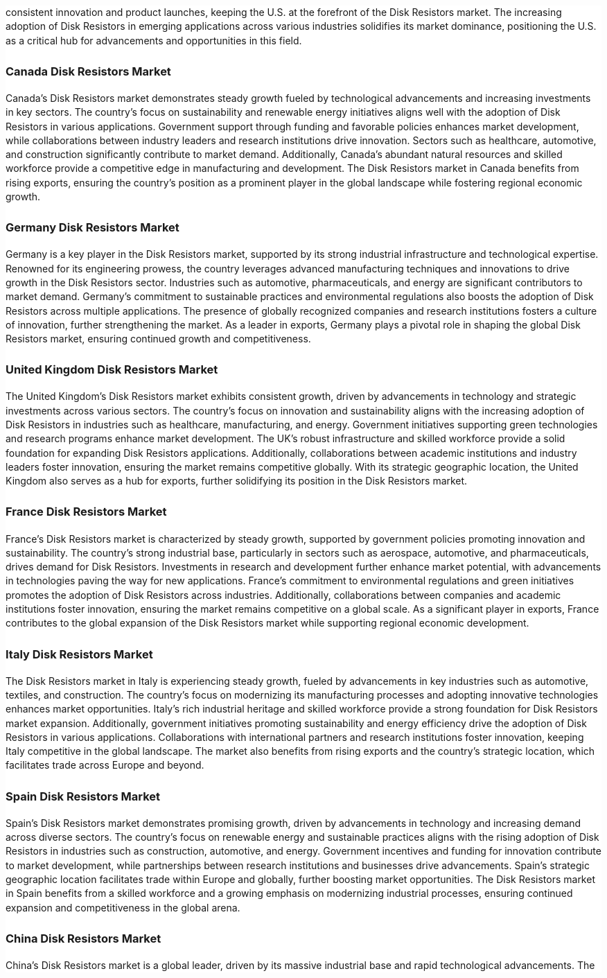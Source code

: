 consistent innovation and product launches, keeping the U.S. at the forefront of the Disk Resistors market. The increasing adoption of Disk Resistors in emerging applications across various industries solidifies its market dominance, positioning the U.S. as a critical hub for advancements and opportunities in this field.</p><h3>Canada Disk Resistors Market</h3><p>Canada&rsquo;s Disk Resistors market demonstrates steady growth fueled by technological advancements and increasing investments in key sectors. The country&rsquo;s focus on sustainability and renewable energy initiatives aligns well with the adoption of Disk Resistors in various applications. Government support through funding and favorable policies enhances market development, while collaborations between industry leaders and research institutions drive innovation. Sectors such as healthcare, automotive, and construction significantly contribute to market demand. Additionally, Canada&rsquo;s abundant natural resources and skilled workforce provide a competitive edge in manufacturing and development. The Disk Resistors market in Canada benefits from rising exports, ensuring the country&rsquo;s position as a prominent player in the global landscape while fostering regional economic growth.</p><h3>Germany Disk Resistors Market</h3><p>Germany is a key player in the Disk Resistors market, supported by its strong industrial infrastructure and technological expertise. Renowned for its engineering prowess, the country leverages advanced manufacturing techniques and innovations to drive growth in the Disk Resistors sector. Industries such as automotive, pharmaceuticals, and energy are significant contributors to market demand. Germany&rsquo;s commitment to sustainable practices and environmental regulations also boosts the adoption of Disk Resistors across multiple applications. The presence of globally recognized companies and research institutions fosters a culture of innovation, further strengthening the market. As a leader in exports, Germany plays a pivotal role in shaping the global Disk Resistors market, ensuring continued growth and competitiveness.</p><h3>United Kingdom Disk Resistors Market</h3><p>The United Kingdom&rsquo;s Disk Resistors market exhibits consistent growth, driven by advancements in technology and strategic investments across various sectors. The country&rsquo;s focus on innovation and sustainability aligns with the increasing adoption of Disk Resistors in industries such as healthcare, manufacturing, and energy. Government initiatives supporting green technologies and research programs enhance market development. The UK&rsquo;s robust infrastructure and skilled workforce provide a solid foundation for expanding Disk Resistors applications. Additionally, collaborations between academic institutions and industry leaders foster innovation, ensuring the market remains competitive globally. With its strategic geographic location, the United Kingdom also serves as a hub for exports, further solidifying its position in the Disk Resistors market.</p><h3>France Disk Resistors Market</h3><p>France&rsquo;s Disk Resistors market is characterized by steady growth, supported by government policies promoting innovation and sustainability. The country&rsquo;s strong industrial base, particularly in sectors such as aerospace, automotive, and pharmaceuticals, drives demand for Disk Resistors. Investments in research and development further enhance market potential, with advancements in technologies paving the way for new applications. France&rsquo;s commitment to environmental regulations and green initiatives promotes the adoption of Disk Resistors across industries. Additionally, collaborations between companies and academic institutions foster innovation, ensuring the market remains competitive on a global scale. As a significant player in exports, France contributes to the global expansion of the Disk Resistors market while supporting regional economic development.</p><h3>Italy Disk Resistors Market</h3><p>The Disk Resistors market in Italy is experiencing steady growth, fueled by advancements in key industries such as automotive, textiles, and construction. The country&rsquo;s focus on modernizing its manufacturing processes and adopting innovative technologies enhances market opportunities. Italy&rsquo;s rich industrial heritage and skilled workforce provide a strong foundation for Disk Resistors market expansion. Additionally, government initiatives promoting sustainability and energy efficiency drive the adoption of Disk Resistors in various applications. Collaborations with international partners and research institutions foster innovation, keeping Italy competitive in the global landscape. The market also benefits from rising exports and the country&rsquo;s strategic location, which facilitates trade across Europe and beyond.</p><h3>Spain Disk Resistors Market</h3><p>Spain&rsquo;s Disk Resistors market demonstrates promising growth, driven by advancements in technology and increasing demand across diverse sectors. The country&rsquo;s focus on renewable energy and sustainable practices aligns with the rising adoption of Disk Resistors in industries such as construction, automotive, and energy. Government incentives and funding for innovation contribute to market development, while partnerships between research institutions and businesses drive advancements. Spain&rsquo;s strategic geographic location facilitates trade within Europe and globally, further boosting market opportunities. The Disk Resistors market in Spain benefits from a skilled workforce and a growing emphasis on modernizing industrial processes, ensuring continued expansion and competitiveness in the global arena.</p><h3>China Disk Resistors Market</h3><p>China&rsquo;s Disk Resistors market is a global leader, driven by its massive industrial base and rapid technological advancements. The